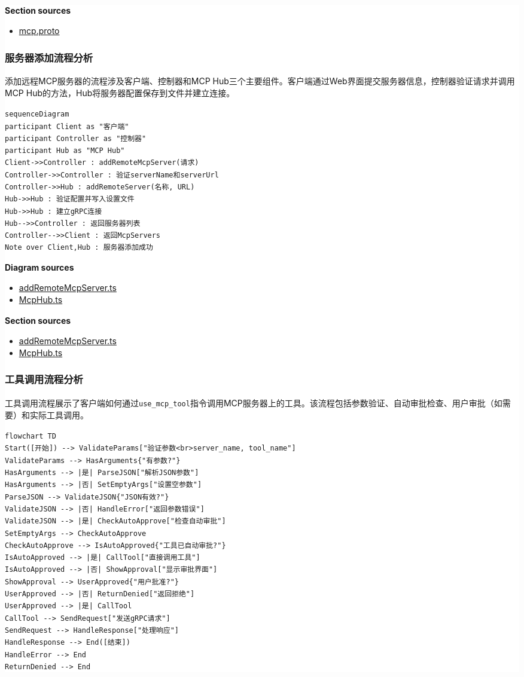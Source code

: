 **Section sources**
- [mcp.proto](file://proto/cline/mcp.proto)

### 服务器添加流程分析
添加远程MCP服务器的流程涉及客户端、控制器和MCP Hub三个主要组件。客户端通过Web界面提交服务器信息，控制器验证请求并调用MCP Hub的方法，Hub将服务器配置保存到文件并建立连接。

```mermaid
sequenceDiagram
participant Client as "客户端"
participant Controller as "控制器"
participant Hub as "MCP Hub"
Client->>Controller : addRemoteMcpServer(请求)
Controller->>Controller : 验证serverName和serverUrl
Controller->>Hub : addRemoteServer(名称, URL)
Hub->>Hub : 验证配置并写入设置文件
Hub->>Hub : 建立gRPC连接
Hub-->>Controller : 返回服务器列表
Controller-->>Client : 返回McpServers
Note over Client,Hub : 服务器添加成功
```

**Diagram sources**
- [addRemoteMcpServer.ts](file://src/core/controller/mcp/addRemoteMcpServer.ts)
- [McpHub.ts](file://src/services/mcp/McpHub.ts)

**Section sources**
- [addRemoteMcpServer.ts](file://src/core/controller/mcp/addRemoteMcpServer.ts)
- [McpHub.ts](file://src/services/mcp/McpHub.ts)

### 工具调用流程分析
工具调用流程展示了客户端如何通过`use_mcp_tool`指令调用MCP服务器上的工具。该流程包括参数验证、自动审批检查、用户审批（如需要）和实际工具调用。

```mermaid
flowchart TD
Start([开始]) --> ValidateParams["验证参数<br>server_name, tool_name"]
ValidateParams --> HasArguments{"有参数?"}
HasArguments --> |是| ParseJSON["解析JSON参数"]
HasArguments --> |否| SetEmptyArgs["设置空参数"]
ParseJSON --> ValidateJSON{"JSON有效?"}
ValidateJSON --> |否| HandleError["返回参数错误"]
ValidateJSON --> |是| CheckAutoApprove["检查自动审批"]
SetEmptyArgs --> CheckAutoApprove
CheckAutoApprove --> IsAutoApproved{"工具已自动审批?"}
IsAutoApproved --> |是| CallTool["直接调用工具"]
IsAutoApproved --> |否| ShowApproval["显示审批界面"]
ShowApproval --> UserApproved{"用户批准?"}
UserApproved --> |否| ReturnDenied["返回拒绝"]
UserApproved --> |是| CallTool
CallTool --> SendRequest["发送gRPC请求"]
SendRequest --> HandleResponse["处理响应"]
HandleResponse --> End([结束])
HandleError --> End
ReturnDenied --> End
```
